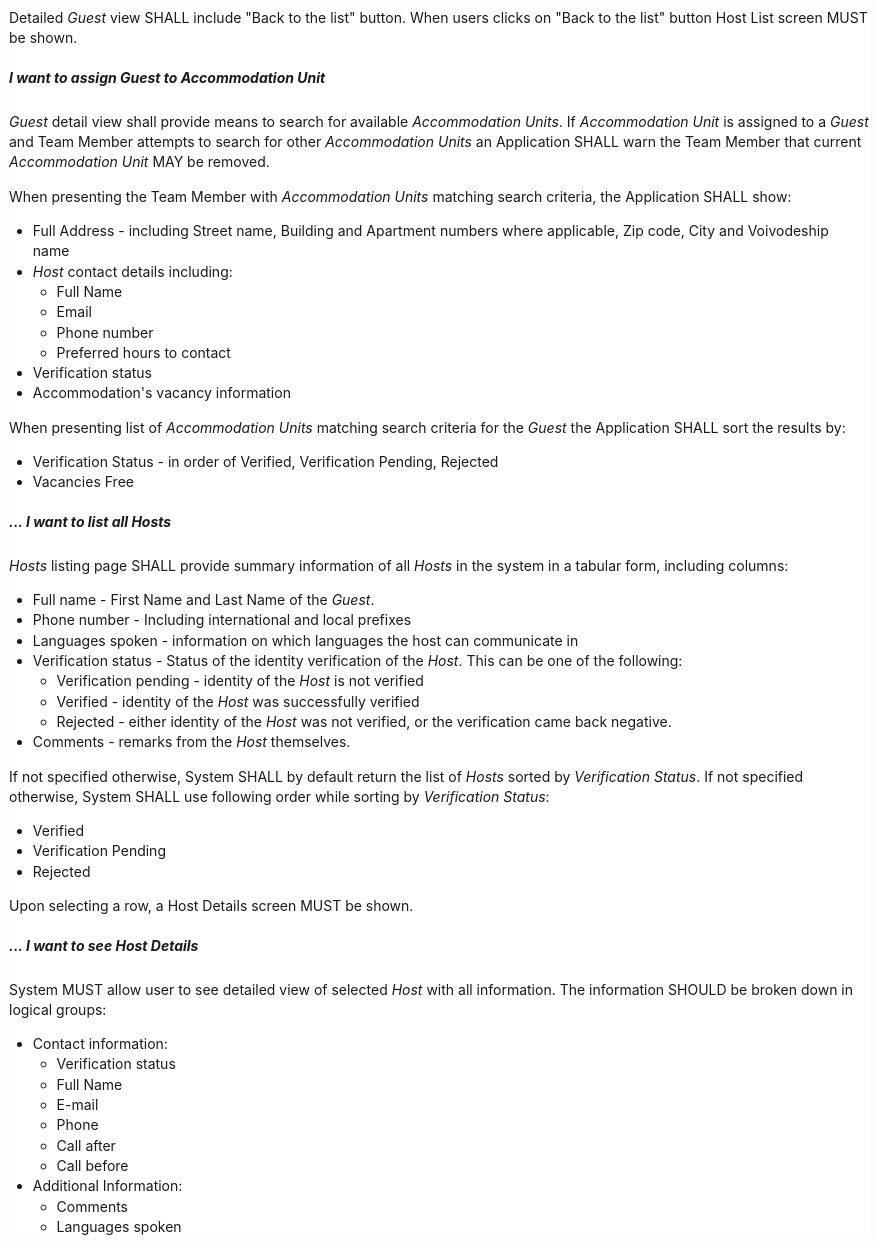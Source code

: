 Detailed *Guest* view SHALL include "Back to the list" button. When users clicks on "Back to the list" button Host List screen MUST be shown.

##### I want to assign Guest to Accommodation Unit

*Guest* detail view shall provide means to search for available *Accommodation Units*. If *Accommodation Unit* is assigned to a *Guest* and Team Member attempts to search for other *Accommodation Units* an Application SHALL warn the Team Member that current *Accommodation Unit* MAY be removed.

When presenting the Team Member with *Accommodation Units* matching search criteria, the Application SHALL show:
- Full Address - including Street name, Building and Apartment numbers where applicable, Zip code, City and Voivodeship name
- *Host* contact details including:
    * Full Name
    * Email
    * Phone number
    * Preferred hours to contact
- Verification status
- Accommodation's vacancy information

When presenting list of *Accommodation Units* matching search criteria for the *Guest* the Application SHALL sort the results by:
- Verification Status - in order of Verified, Verification Pending, Rejected
- Vacancies Free

##### ... I want to list all Hosts

*Hosts* listing page SHALL provide summary information of all *Hosts* in the system in a tabular form, including columns:
- Full name - First Name and Last Name of the *Guest*.
- Phone number - Including international and local prefixes
- Languages spoken - information on which languages the host can communicate in
- Verification status - Status of the identity verification of the *Host*. This can be one of the following:
  - Verification pending - identity of the *Host* is not verified
  - Verified - identity of the *Host* was successfully verified
  - Rejected - either identity of the *Host* was not verified, or the verification came back negative.
- Comments - remarks from the *Host* themselves. 

If not specified otherwise, System SHALL by default return the list of *Hosts* sorted by *Verification Status*. If not specified otherwise, System SHALL use following order while sorting by *Verification Status*:
- Verified
- Verification Pending
- Rejected

Upon selecting a row, a Host Details screen MUST be shown.

##### ... I want to see Host Details

System MUST allow user to see detailed view of selected *Host* with all information. The information SHOULD be broken down in logical groups:
- Contact information:
    * Verification status
    * Full Name
    * E-mail
    * Phone
    * Call after 
    * Call before
- Additional Information:
    * Comments
    * Languages spoken
